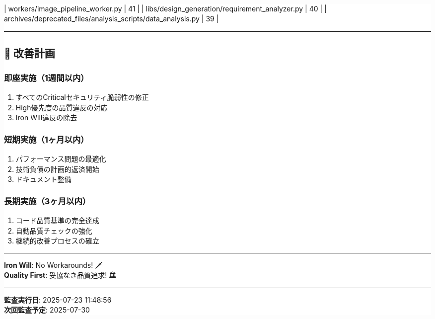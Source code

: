 | workers/image_pipeline_worker.py | 41 |
| libs/design_generation/requirement_analyzer.py | 40 |
| archives/deprecated_files/analysis_scripts/data_analysis.py | 39 |

---

## 🎯 改善計画

### 即座実施（1週間以内）
1. すべてのCriticalセキュリティ脆弱性の修正
2. High優先度の品質違反の対応
3. Iron Will違反の除去

### 短期実施（1ヶ月以内）
1. パフォーマンス問題の最適化
2. 技術負債の計画的返済開始
3. ドキュメント整備

### 長期実施（3ヶ月以内）
1. コード品質基準の完全達成
2. 自動品質チェックの強化
3. 継続的改善プロセスの確立

---

**Iron Will**: No Workarounds! 🗡️  
**Quality First**: 妥協なき品質追求! 🏛️

---

**監査実行日**: 2025-07-23 11:48:56  
**次回監査予定**: 2025-07-30
